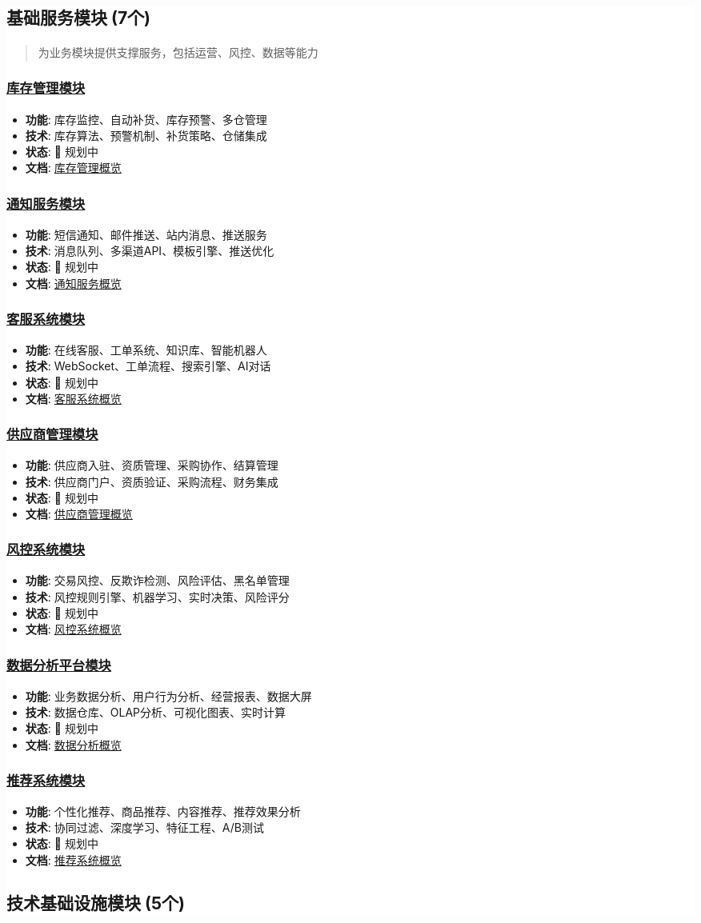 ## 基础服务模块 (7个)

> 为业务模块提供支撑服务，包括运营、风控、数据等能力

### [库存管理模块](../modules/inventory-management/)
- **功能**: 库存监控、自动补货、库存预警、多仓管理
- **技术**: 库存算法、预警机制、补货策略、仓储集成
- **状态**: 📝 规划中
- **文档**: [库存管理概览](../modules/inventory-management/overview.md)

### [通知服务模块](../modules/notification-service/)
- **功能**: 短信通知、邮件推送、站内消息、推送服务
- **技术**: 消息队列、多渠道API、模板引擎、推送优化
- **状态**: 📝 规划中
- **文档**: [通知服务概览](../modules/notification-service/overview.md)

### [客服系统模块](../modules/customer-service-system/)
- **功能**: 在线客服、工单系统、知识库、智能机器人
- **技术**: WebSocket、工单流程、搜索引擎、AI对话
- **状态**: 📝 规划中
- **文档**: [客服系统概览](../modules/customer-service-system/overview.md)

### [供应商管理模块](../modules/supplier-management/)
- **功能**: 供应商入驻、资质管理、采购协作、结算管理
- **技术**: 供应商门户、资质验证、采购流程、财务集成
- **状态**: 📝 规划中
- **文档**: [供应商管理概览](../modules/supplier-management/overview.md)

### [风控系统模块](../modules/risk-control-system/)
- **功能**: 交易风控、反欺诈检测、风险评估、黑名单管理
- **技术**: 风控规则引擎、机器学习、实时决策、风险评分
- **状态**: 📝 规划中
- **文档**: [风控系统概览](../modules/risk-control-system/overview.md)

### [数据分析平台模块](../modules/data-analytics-platform/)
- **功能**: 业务数据分析、用户行为分析、经营报表、数据大屏
- **技术**: 数据仓库、OLAP分析、可视化图表、实时计算
- **状态**: 📝 规划中
- **文档**: [数据分析概览](../modules/data-analytics-platform/overview.md)

### [推荐系统模块](../modules/recommendation-system/)
- **功能**: 个性化推荐、商品推荐、内容推荐、推荐效果分析
- **技术**: 协同过滤、深度学习、特征工程、A/B测试
- **状态**: 📝 规划中
- **文档**: [推荐系统概览](../modules/recommendation-system/overview.md)

## 技术基础设施模块 (5个)
